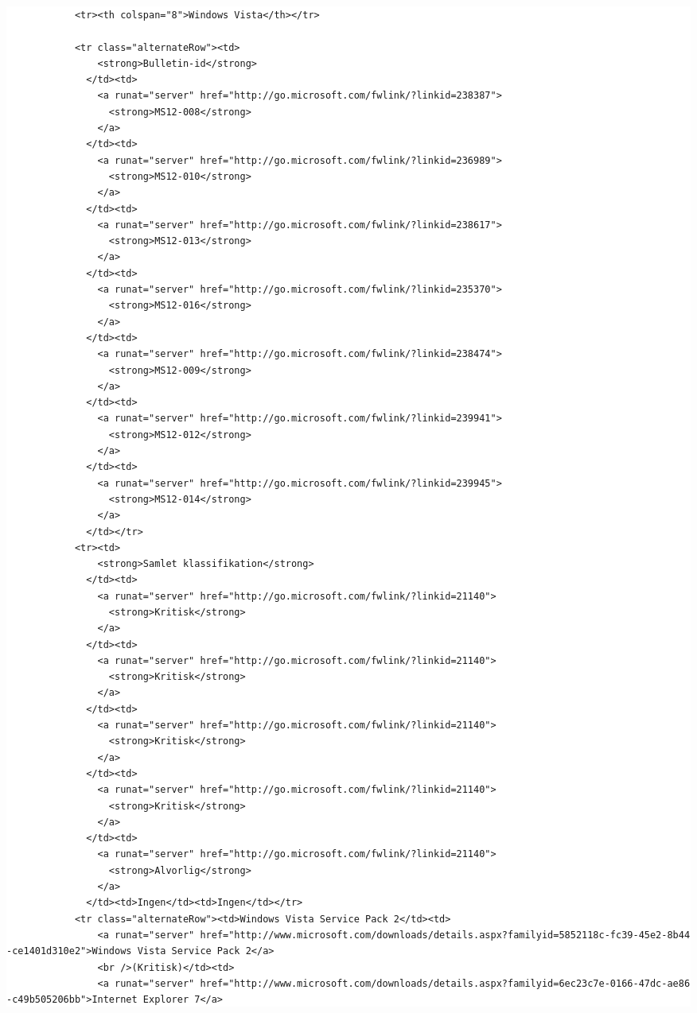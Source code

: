                 <tr><th colspan="8">Windows Vista</th></tr>
              
                <tr class="alternateRow"><td>
                    <strong>Bulletin-id</strong>
                  </td><td>
                    <a runat="server" href="http://go.microsoft.com/fwlink/?linkid=238387">
                      <strong>MS12-008</strong>
                    </a>
                  </td><td>
                    <a runat="server" href="http://go.microsoft.com/fwlink/?linkid=236989">
                      <strong>MS12-010</strong>
                    </a>
                  </td><td>
                    <a runat="server" href="http://go.microsoft.com/fwlink/?linkid=238617">
                      <strong>MS12-013</strong>
                    </a>
                  </td><td>
                    <a runat="server" href="http://go.microsoft.com/fwlink/?linkid=235370">
                      <strong>MS12-016</strong>
                    </a>
                  </td><td>
                    <a runat="server" href="http://go.microsoft.com/fwlink/?linkid=238474">
                      <strong>MS12-009</strong>
                    </a>
                  </td><td>
                    <a runat="server" href="http://go.microsoft.com/fwlink/?linkid=239941">
                      <strong>MS12-012</strong>
                    </a>
                  </td><td>
                    <a runat="server" href="http://go.microsoft.com/fwlink/?linkid=239945">
                      <strong>MS12-014</strong>
                    </a>
                  </td></tr>
                <tr><td>
                    <strong>Samlet klassifikation</strong>
                  </td><td>
                    <a runat="server" href="http://go.microsoft.com/fwlink/?linkid=21140">
                      <strong>Kritisk</strong>
                    </a>
                  </td><td>
                    <a runat="server" href="http://go.microsoft.com/fwlink/?linkid=21140">
                      <strong>Kritisk</strong>
                    </a>
                  </td><td>
                    <a runat="server" href="http://go.microsoft.com/fwlink/?linkid=21140">
                      <strong>Kritisk</strong>
                    </a>
                  </td><td>
                    <a runat="server" href="http://go.microsoft.com/fwlink/?linkid=21140">
                      <strong>Kritisk</strong>
                    </a>
                  </td><td>
                    <a runat="server" href="http://go.microsoft.com/fwlink/?linkid=21140">
                      <strong>Alvorlig</strong>
                    </a>
                  </td><td>Ingen</td><td>Ingen</td></tr>
                <tr class="alternateRow"><td>Windows Vista Service Pack 2</td><td>
                    <a runat="server" href="http://www.microsoft.com/downloads/details.aspx?familyid=5852118c-fc39-45e2-8b44-ce1401d310e2">Windows Vista Service Pack 2</a>
                    <br />(Kritisk)</td><td>
                    <a runat="server" href="http://www.microsoft.com/downloads/details.aspx?familyid=6ec23c7e-0166-47dc-ae86-c49b505206bb">Internet Explorer 7</a>